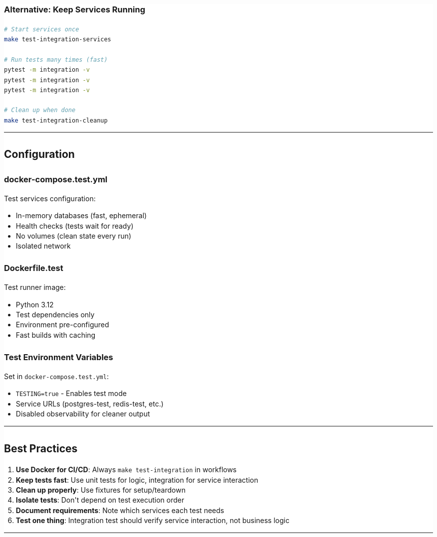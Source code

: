 ### Alternative: Keep Services Running

```bash
# Start services once
make test-integration-services

# Run tests many times (fast)
pytest -m integration -v
pytest -m integration -v
pytest -m integration -v

# Clean up when done
make test-integration-cleanup
```

---

## Configuration

### docker-compose.test.yml

Test services configuration:
- In-memory databases (fast, ephemeral)
- Health checks (tests wait for ready)
- No volumes (clean state every run)
- Isolated network

### Dockerfile.test

Test runner image:
- Python 3.12
- Test dependencies only
- Environment pre-configured
- Fast builds with caching

### Test Environment Variables

Set in `docker-compose.test.yml`:
- `TESTING=true` - Enables test mode
- Service URLs (postgres-test, redis-test, etc.)
- Disabled observability for cleaner output

---

## Best Practices

1. **Use Docker for CI/CD**: Always `make test-integration` in workflows
2. **Keep tests fast**: Use unit tests for logic, integration for service interaction
3. **Clean up properly**: Use fixtures for setup/teardown
4. **Isolate tests**: Don't depend on test execution order
5. **Document requirements**: Note which services each test needs
6. **Test one thing**: Integration test should verify service interaction, not business logic

---